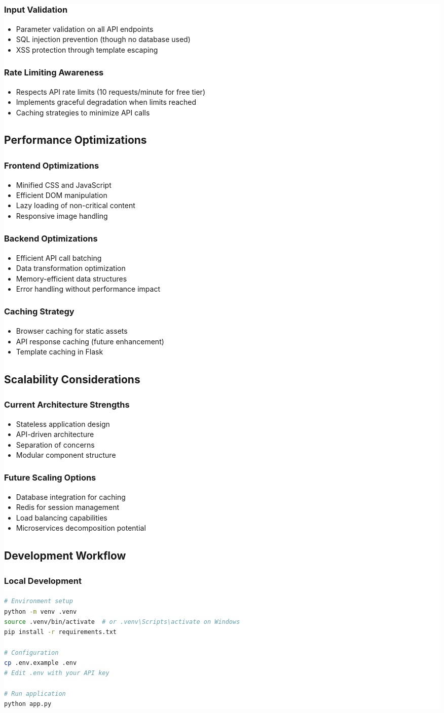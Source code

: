### Input Validation
- Parameter validation on all API endpoints
- SQL injection prevention (though no database used)
- XSS protection through template escaping

### Rate Limiting Awareness
- Respects API rate limits (10 requests/minute for free tier)
- Implements graceful degradation when limits reached
- Caching strategies to minimize API calls

## Performance Optimizations

### Frontend Optimizations
- Minified CSS and JavaScript
- Efficient DOM manipulation
- Lazy loading of non-critical content
- Responsive image handling

### Backend Optimizations
- Efficient API call batching
- Data transformation optimization
- Memory-efficient data structures
- Error handling without performance impact

### Caching Strategy
- Browser caching for static assets
- API response caching (future enhancement)
- Template caching in Flask

## Scalability Considerations

### Current Architecture Strengths
- Stateless application design
- API-driven architecture
- Separation of concerns
- Modular component structure

### Future Scaling Options
- Database integration for caching
- Redis for session management
- Load balancing capabilities
- Microservices decomposition potential

## Development Workflow

### Local Development
```bash
# Environment setup
python -m venv .venv
source .venv/bin/activate  # or .venv\Scripts\activate on Windows
pip install -r requirements.txt

# Configuration
cp .env.example .env
# Edit .env with your API key

# Run application
python app.py
```
